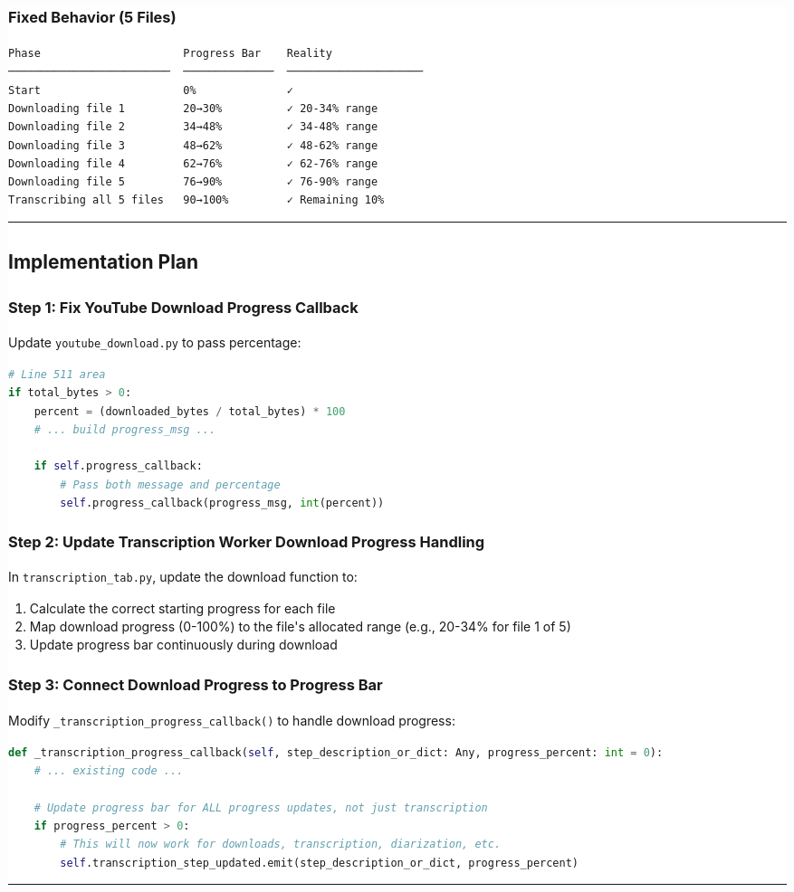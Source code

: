 ### Fixed Behavior (5 Files)
```
Phase                      Progress Bar    Reality
─────────────────────────  ──────────────  ─────────────────────
Start                      0%              ✓
Downloading file 1         20→30%          ✓ 20-34% range
Downloading file 2         34→48%          ✓ 34-48% range  
Downloading file 3         48→62%          ✓ 48-62% range
Downloading file 4         62→76%          ✓ 62-76% range
Downloading file 5         76→90%          ✓ 76-90% range
Transcribing all 5 files   90→100%         ✓ Remaining 10%
```

---

## Implementation Plan

### Step 1: Fix YouTube Download Progress Callback
Update `youtube_download.py` to pass percentage:
```python
# Line 511 area
if total_bytes > 0:
    percent = (downloaded_bytes / total_bytes) * 100
    # ... build progress_msg ...
    
    if self.progress_callback:
        # Pass both message and percentage
        self.progress_callback(progress_msg, int(percent))
```

### Step 2: Update Transcription Worker Download Progress Handling
In `transcription_tab.py`, update the download function to:
1. Calculate the correct starting progress for each file
2. Map download progress (0-100%) to the file's allocated range (e.g., 20-34% for file 1 of 5)
3. Update progress bar continuously during download

### Step 3: Connect Download Progress to Progress Bar
Modify `_transcription_progress_callback()` to handle download progress:
```python
def _transcription_progress_callback(self, step_description_or_dict: Any, progress_percent: int = 0):
    # ... existing code ...
    
    # Update progress bar for ALL progress updates, not just transcription
    if progress_percent > 0:
        # This will now work for downloads, transcription, diarization, etc.
        self.transcription_step_updated.emit(step_description_or_dict, progress_percent)
```

---
